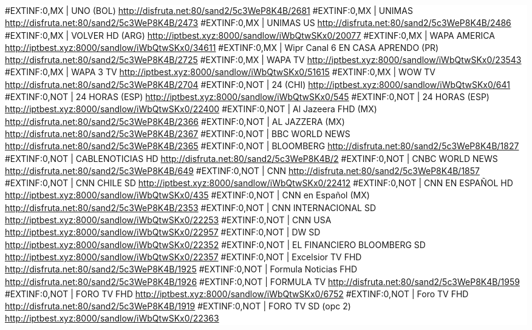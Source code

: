 #EXTINF:0,MX | UNO (BOL)
http://disfruta.net:80/sand2/5c3WeP8K4B/2681
#EXTINF:0,MX | UNIMAS 
http://disfruta.net:80/sand2/5c3WeP8K4B/2473
#EXTINF:0,MX | UNIMAS US
http://disfruta.net:80/sand2/5c3WeP8K4B/2486
#EXTINF:0,MX | VOLVER HD (ARG)
http://iptbest.xyz:8000/sandlow/iWbQtwSKx0/20077
#EXTINF:0,MX | WAPA AMERICA 
http://iptbest.xyz:8000/sandlow/iWbQtwSKx0/34611
#EXTINF:0,MX | Wipr Canal 6 EN CASA APRENDO (PR)
http://disfruta.net:80/sand2/5c3WeP8K4B/2725
#EXTINF:0,MX | WAPA TV
http://iptbest.xyz:8000/sandlow/iWbQtwSKx0/23543
#EXTINF:0,MX | WAPA 3  TV
http://iptbest.xyz:8000/sandlow/iWbQtwSKx0/51615
#EXTINF:0,MX | WOW TV
http://disfruta.net:80/sand2/5c3WeP8K4B/2704
#EXTINF:0,NOT | 24 (CHI)
http://iptbest.xyz:8000/sandlow/iWbQtwSKx0/641
#EXTINF:0,NOT | 24 HORAS (ESP)
http://iptbest.xyz:8000/sandlow/iWbQtwSKx0/545
#EXTINF:0,NOT | 24 HORAS (ESP)
http://iptbest.xyz:8000/sandlow/iWbQtwSKx0/22400
#EXTINF:0,NOT | Al Jazeera FHD (MX)
http://disfruta.net:80/sand2/5c3WeP8K4B/2366
#EXTINF:0,NOT | AL JAZZERA (MX)
http://disfruta.net:80/sand2/5c3WeP8K4B/2367
#EXTINF:0,NOT | BBC WORLD NEWS
http://disfruta.net:80/sand2/5c3WeP8K4B/2365
#EXTINF:0,NOT | BLOOMBERG
http://disfruta.net:80/sand2/5c3WeP8K4B/1827
#EXTINF:0,NOT | CABLENOTICIAS HD
http://disfruta.net:80/sand2/5c3WeP8K4B/2
#EXTINF:0,NOT | CNBC WORLD NEWS
http://disfruta.net:80/sand2/5c3WeP8K4B/649
#EXTINF:0,NOT | CNN
http://disfruta.net:80/sand2/5c3WeP8K4B/1857
#EXTINF:0,NOT | CNN CHILE SD
http://iptbest.xyz:8000/sandlow/iWbQtwSKx0/22412
#EXTINF:0,NOT | CNN EN ESPAÑOL HD
http://iptbest.xyz:8000/sandlow/iWbQtwSKx0/435
#EXTINF:0,NOT | CNN en Español (MX)
http://disfruta.net:80/sand2/5c3WeP8K4B/2353
#EXTINF:0,NOT | CNN INTERNACIONAL SD 
http://iptbest.xyz:8000/sandlow/iWbQtwSKx0/22253
#EXTINF:0,NOT | CNN USA
http://iptbest.xyz:8000/sandlow/iWbQtwSKx0/22957
#EXTINF:0,NOT | DW SD
http://iptbest.xyz:8000/sandlow/iWbQtwSKx0/22352
#EXTINF:0,NOT | EL FINANCIERO BLOOMBERG SD
http://iptbest.xyz:8000/sandlow/iWbQtwSKx0/22357
#EXTINF:0,NOT | Excelsior TV FHD
http://disfruta.net:80/sand2/5c3WeP8K4B/1925
#EXTINF:0,NOT | Formula Noticias FHD
http://disfruta.net:80/sand2/5c3WeP8K4B/1926
#EXTINF:0,NOT | FORMULA TV
http://disfruta.net:80/sand2/5c3WeP8K4B/1959
#EXTINF:0,NOT | FORO TV FHD
http://iptbest.xyz:8000/sandlow/iWbQtwSKx0/6752
#EXTINF:0,NOT | Foro TV FHD
http://disfruta.net:80/sand2/5c3WeP8K4B/1919
#EXTINF:0,NOT | FORO TV SD (opc 2)
http://iptbest.xyz:8000/sandlow/iWbQtwSKx0/22363